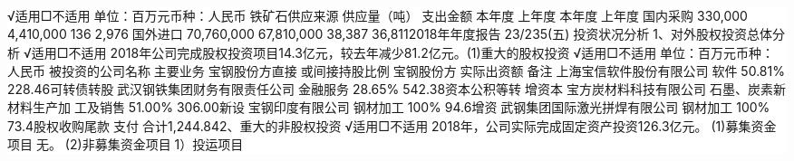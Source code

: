 √适用□不适用
单位：百万元币种：人民币
铁矿石供应来源
供应量（吨）
支出金额
本年度
上年度
本年度
上年度
国内采购
330,000
4,410,000
136
2,976
国外进口
70,760,000
67,810,000
38,387
36,8112018年年度报告
23/235(五)
投资状况分析
1、对外股权投资总体分析
√适用□不适用
2018年公司完成股权投资项目14.3亿元，较去年减少81.2亿元。(1)重大的股权投资
√适用□不适用
单位：百万元币种：人民币
被投资的公司名称
主要业务
宝钢股份方直接
或间接持股比例
宝钢股份方
实际出资额
备注
上海宝信软件股份有限公司
软件
50.81%
228.46可转债转股
武汉钢铁集团财务有限责任公司
金融服务
28.65%
542.38资本公积等转
增资本
宝方炭材料科技有限公司
石墨、炭素新
材料生产加
工及销售
51.00%
306.00新设
宝钢印度有限公司
钢材加工
100%
94.6增资
武钢集团国际激光拼焊有限公司
钢材加工
100%
73.4股权收购尾款
支付
合计1,244.842、重大的非股权投资
√适用□不适用
2018年，公司实际完成固定资产投资126.3亿元。
(1)募集资金项目
无。
(2)非募集资金项目
1）投运项目